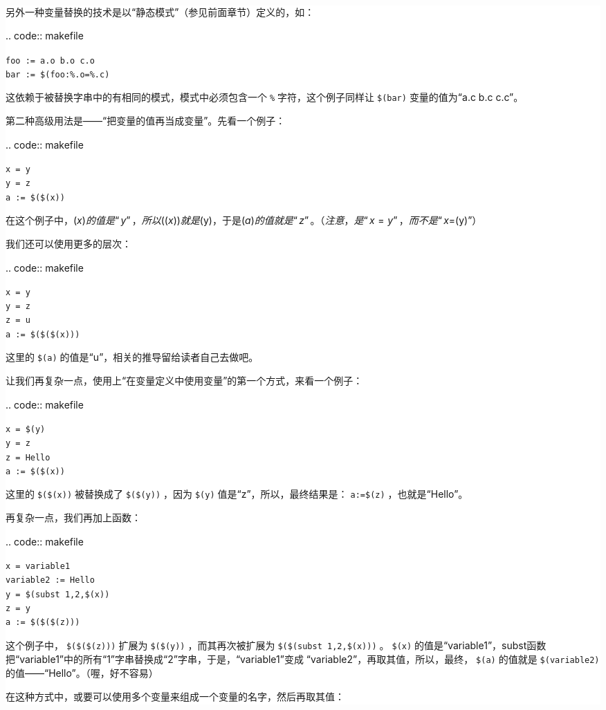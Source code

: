 另外一种变量替换的技术是以“静态模式”（参见前面章节）定义的，如：

.. code:: makefile

    foo := a.o b.o c.o
    bar := $(foo:%.o=%.c)

这依赖于被替换字串中的有相同的模式，模式中必须包含一个 ``%``
字符，这个例子同样让 ``$(bar)`` 变量的值为“a.c b.c c.c”。

第二种高级用法是——“把变量的值再当成变量”。先看一个例子：

.. code:: makefile

    x = y
    y = z
    a := $($(x))

在这个例子中，$(x)的值是“y”，所以$($(x))就是$(y)，于是$(a)的值就是“z”。（注意，是“x=y”，而不是“x=$(y)”）

我们还可以使用更多的层次：

.. code:: makefile

    x = y
    y = z
    z = u
    a := $($($(x)))

这里的 ``$(a)`` 的值是“u”，相关的推导留给读者自己去做吧。

让我们再复杂一点，使用上“在变量定义中使用变量”的第一个方式，来看一个例子：

.. code:: makefile

    x = $(y)
    y = z
    z = Hello
    a := $($(x))

这里的 ``$($(x))`` 被替换成了 ``$($(y))`` ，因为 ``$(y)``
值是“z”，所以，最终结果是： ``a:=$(z)`` ，也就是“Hello”。

再复杂一点，我们再加上函数：

.. code:: makefile

    x = variable1
    variable2 := Hello
    y = $(subst 1,2,$(x))
    z = y
    a := $($($(z)))

这个例子中， ``$($($(z)))`` 扩展为 ``$($(y))`` ，而其再次被扩展为
``$($(subst 1,2,$(x)))`` 。 ``$(x)``
的值是“variable1”，subst函数把“variable1”中的所有“1”字串替换成“2”字串，于是，“variable1”变成
“variable2”，再取其值，所以，最终， ``$(a)`` 的值就是 ``$(variable2)``
的值——“Hello”。（喔，好不容易）

在这种方式中，或要可以使用多个变量来组成一个变量的名字，然后再取其值：
